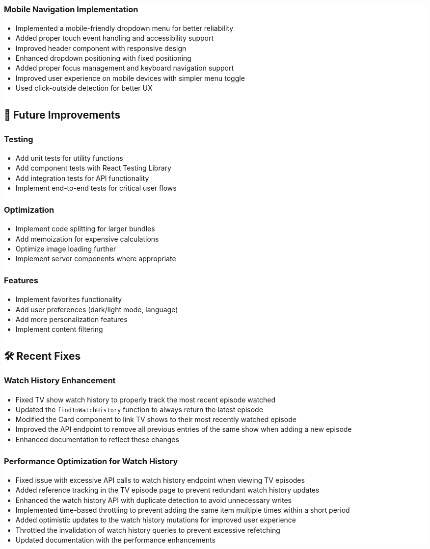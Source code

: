 ### Mobile Navigation Implementation
- Implemented a mobile-friendly dropdown menu for better reliability
- Added proper touch event handling and accessibility support
- Improved header component with responsive design
- Enhanced dropdown positioning with fixed positioning
- Added proper focus management and keyboard navigation support
- Improved user experience on mobile devices with simpler menu toggle
- Used click-outside detection for better UX

## 🧪 Future Improvements

### Testing
- Add unit tests for utility functions
- Add component tests with React Testing Library
- Add integration tests for API functionality
- Implement end-to-end tests for critical user flows

### Optimization
- Implement code splitting for larger bundles
- Add memoization for expensive calculations
- Optimize image loading further
- Implement server components where appropriate

### Features
- Implement favorites functionality
- Add user preferences (dark/light mode, language)
- Add more personalization features
- Implement content filtering 

## 🛠️ Recent Fixes

### Watch History Enhancement
- Fixed TV show watch history to properly track the most recent episode watched
- Updated the `findInWatchHistory` function to always return the latest episode
- Modified the Card component to link TV shows to their most recently watched episode
- Improved the API endpoint to remove all previous entries of the same show when adding a new episode
- Enhanced documentation to reflect these changes 

### Performance Optimization for Watch History
- Fixed issue with excessive API calls to watch history endpoint when viewing TV episodes
- Added reference tracking in the TV episode page to prevent redundant watch history updates
- Enhanced the watch history API with duplicate detection to avoid unnecessary writes
- Implemented time-based throttling to prevent adding the same item multiple times within a short period
- Added optimistic updates to the watch history mutations for improved user experience
- Throttled the invalidation of watch history queries to prevent excessive refetching
- Updated documentation with the performance enhancements 
